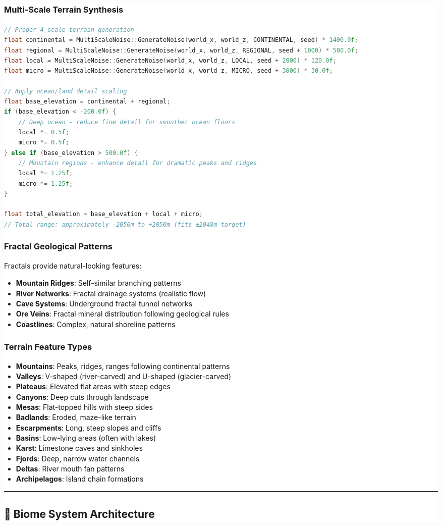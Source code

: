 ### **Multi-Scale Terrain Synthesis**
```cpp
// Proper 4-scale terrain generation
float continental = MultiScaleNoise::GenerateNoise(world_x, world_z, CONTINENTAL, seed) * 1400.0f;
float regional = MultiScaleNoise::GenerateNoise(world_x, world_z, REGIONAL, seed + 1000) * 500.0f;  
float local = MultiScaleNoise::GenerateNoise(world_x, world_z, LOCAL, seed + 2000) * 120.0f;
float micro = MultiScaleNoise::GenerateNoise(world_x, world_z, MICRO, seed + 3000) * 30.0f;

// Apply ocean/land detail scaling
float base_elevation = continental + regional;
if (base_elevation < -200.0f) {
    // Deep ocean - reduce fine detail for smoother ocean floors
    local *= 0.5f;
    micro *= 0.5f;
} else if (base_elevation > 500.0f) {
    // Mountain regions - enhance detail for dramatic peaks and ridges
    local *= 1.25f;
    micro *= 1.25f;
}

float total_elevation = base_elevation + local + micro;
// Total range: approximately -2050m to +2050m (fits ±2048m target)
```

### **Fractal Geological Patterns**
Fractals provide natural-looking features:
- **Mountain Ridges**: Self-similar branching patterns
- **River Networks**: Fractal drainage systems (realistic flow)
- **Cave Systems**: Underground fractal tunnel networks
- **Ore Veins**: Fractal mineral distribution following geological rules
- **Coastlines**: Complex, natural shoreline patterns

### **Terrain Feature Types**
- **Mountains**: Peaks, ridges, ranges following continental patterns
- **Valleys**: V-shaped (river-carved) and U-shaped (glacier-carved)
- **Plateaus**: Elevated flat areas with steep edges
- **Canyons**: Deep cuts through landscape
- **Mesas**: Flat-topped hills with steep sides
- **Badlands**: Eroded, maze-like terrain
- **Escarpments**: Long, steep slopes and cliffs
- **Basins**: Low-lying areas (often with lakes)
- **Karst**: Limestone caves and sinkholes
- **Fjords**: Deep, narrow water channels
- **Deltas**: River mouth fan patterns
- **Archipelagos**: Island chain formations

---

## 🌿 Biome System Architecture

